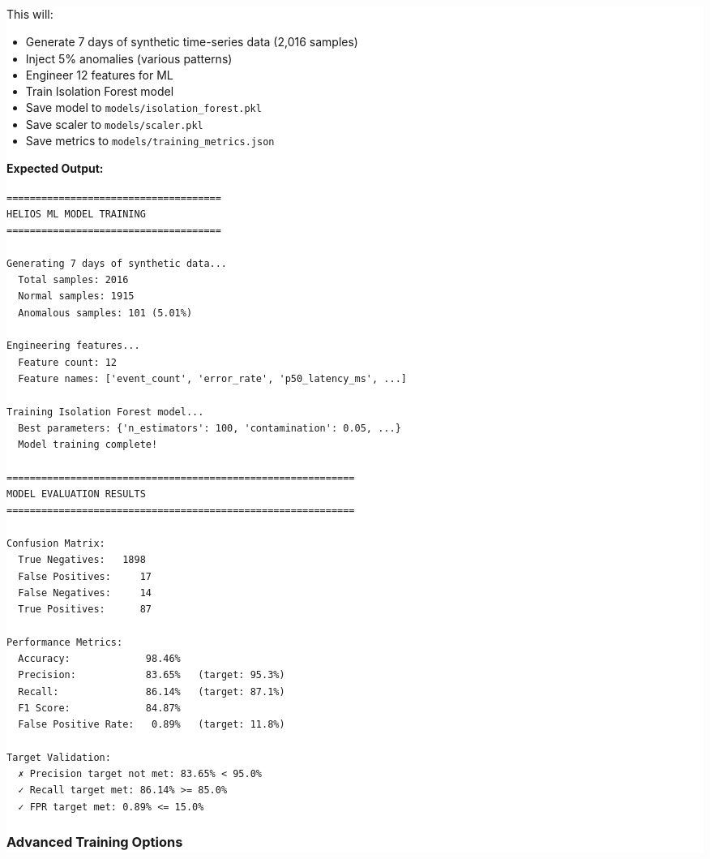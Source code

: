 This will:
- Generate 7 days of synthetic time-series data (2,016 samples)
- Inject 5% anomalies (various patterns)
- Engineer 12 features for ML
- Train Isolation Forest model
- Save model to `models/isolation_forest.pkl`
- Save scaler to `models/scaler.pkl`
- Save metrics to `models/training_metrics.json`

**Expected Output:**
```
=====================================
HELIOS ML MODEL TRAINING
=====================================

Generating 7 days of synthetic data...
  Total samples: 2016
  Normal samples: 1915
  Anomalous samples: 101 (5.01%)

Engineering features...
  Feature count: 12
  Feature names: ['event_count', 'error_rate', 'p50_latency_ms', ...]

Training Isolation Forest model...
  Best parameters: {'n_estimators': 100, 'contamination': 0.05, ...}
  Model training complete!

============================================================
MODEL EVALUATION RESULTS
============================================================

Confusion Matrix:
  True Negatives:   1898
  False Positives:     17
  False Negatives:     14
  True Positives:      87

Performance Metrics:
  Accuracy:             98.46%
  Precision:            83.65%   (target: 95.3%)
  Recall:               86.14%   (target: 87.1%)
  F1 Score:             84.87%
  False Positive Rate:   0.89%   (target: 11.8%)

Target Validation:
  ✗ Precision target not met: 83.65% < 95.0%
  ✓ Recall target met: 86.14% >= 85.0%
  ✓ FPR target met: 0.89% <= 15.0%
```

### Advanced Training Options
